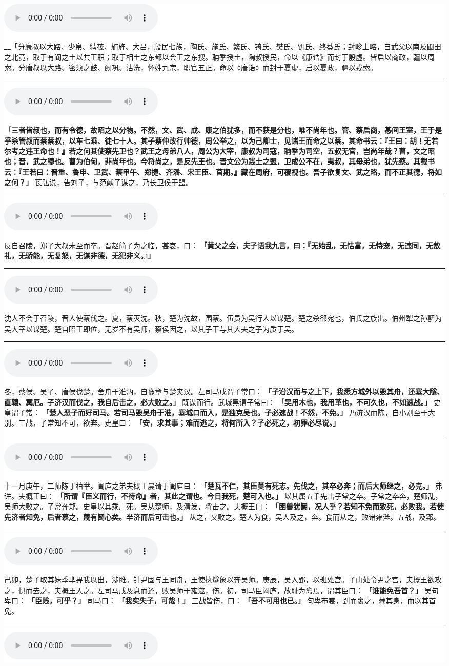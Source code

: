 
![](assets/audios/11/54.mp3)

 __「分康叔以大路、少帛、綪茷、旃旌、大吕，殷民七族，陶氏、施氏、繁氏、锜氏、樊氏、饥氏、终葵氏；封畛土略，自武父以南及圃田之北竟，取于有阎之土以共王职；取于相土之东都以会王之东搜。聃季授土，陶叔授民，命以《康诰》而封于殷虚。皆启以商政，疆以周索。分唐叔以大路、密须之鼓、阙巩、沽洗，怀姓九宗，职官五正。命以《唐诰》而封于夏虚，启以夏政，疆以戎索。

---

![](assets/audios/11/55.mp3)

 __「三者皆叔也，而有令德，故昭之以分物。不然，文、武、成、康之伯犹多，而不获是分也，唯不尚年也。管、蔡启商，惎间王室，王于是乎杀管叔而蔡蔡叔，以车七乘、徒七十人。其子蔡仲改行帅德，周公举之，以为己卿士，见诸王而命之以蔡。其命书云：『王曰：胡！无若尔考之违王命也！』若之何其使蔡先卫也？武王之母弟八人，周公为大宰，康叔为司寇，聃季为司空，五叔无官，岂尚年哉？曹，文之昭也；晋，武之穆也。曹为伯甸，非尚年也。今将尚之，是反先王也。晋文公为践土之盟，卫成公不在，夷叔，其母弟也，犹先蔡。其载书云：『王若曰：晋重、鲁申、卫武、蔡甲午、郑捷、齐潘、宋王臣、莒期。』藏在周府，可覆视也。吾子欲复文、武之略，而不正其德，将如之何？」__ 苌弘说，告刘子，与范献子谋之，乃长卫侯于盟。

---

![](assets/audios/11/56.mp3)

反自召陵，郑子大叔未至而卒。晋赵简子为之临，甚哀，曰： __「黄父之会，夫子语我九言，曰：『无始乱，无怙富，无恃宠，无违同，无敖礼，无骄能，无复怒，无谋非德，无犯非义。』」__ 

---

![](assets/audios/11/57.mp3)

沈人不会于召陵，晋人使蔡伐之。夏，蔡灭沈。秋，楚为沈故，围蔡。伍员为吴行人以谋楚。楚之杀郤宛也，伯氏之族出。伯州犁之孙嚭为吴大宰以谋楚。楚自昭王即位，无岁不有吴师，蔡侯因之，以其子干与其大夫之子为质于吴。

---

![](assets/audios/11/58.mp3)

冬，蔡侯、吴子、唐侯伐楚。舍舟于淮汭，自豫章与楚夹汉。左司马戌谓子常曰： __「子沿汉而与之上下，我悉方城外以毁其舟，还塞大隧、直辕、冥厄。子济汉而伐之，我自后击之，必大败之。」__ 既谋而行。武城黑谓子常曰： __「吴用木也，我用革也，不可久也，不如速战。」__ 史皇谓子常： __「楚人恶子而好司马。若司马毁吴舟于淮，塞城口而入，是独克吴也。子必速战！不然，不免。」__ 乃济汉而陈，自小别至于大别。三战，子常知不可，欲奔。史皇曰： __「安，求其事；难而逃之，将何所入？子必死之，初罪必尽说。」__ 

---

![](assets/audios/11/59.mp3)

十一月庚午，二师陈于柏举。阖庐之弟夫概王晨请于阖庐曰： __「楚瓦不仁，其臣莫有死志。先伐之，其卒必奔；而后大师继之，必克。」__ 弗许。夫概王曰： __「所谓『臣义而行，不待命』者，其此之谓也。今日我死，楚可入也。」__ 以其属五千先击子常之卒。子常之卒奔，楚师乱，吴师大败之。子常奔郑。史皇以其乘广死。吴从楚师，及清发，将击之。夫概王曰： __「困兽犹鬭，况人乎？若知不免而致死，必败我。若使先济者知免，后者慕之，蔑有鬭心矣。半济而后可击也。」__ 从之，又败之。楚人为食，吴人及之，奔。食而从之，败诸雍澨。五战，及郢。

---

![](assets/audios/11/60.mp3)

己卯，楚子取其妹季芈畀我以出，涉雎。针尹固与王同舟，王使执燧象以奔吴师。庚辰，吴入郢，以班处宫。子山处令尹之宫，夫概王欲攻之，惧而去之，夫概王入之。左司马戌及息而还，败吴师于雍澨，伤。初，司马臣阖庐，故耻为禽焉，谓其臣曰： __「谁能免吾首？」__ 吴句卑曰： __「臣贱，可乎？」__ 司马曰： __「我实失子，可哉！」__ 三战皆伤，曰： __「吾不可用也已。」__ 句卑布裳，刭而裹之，藏其身，而以其首免。

---

![](assets/audios/11/61.mp3)
